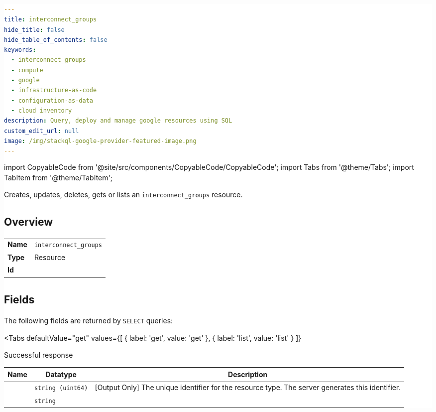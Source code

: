 ```yaml
--- 
title: interconnect_groups
hide_title: false
hide_table_of_contents: false
keywords:
  - interconnect_groups
  - compute
  - google
  - infrastructure-as-code
  - configuration-as-data
  - cloud inventory
description: Query, deploy and manage google resources using SQL
custom_edit_url: null
image: /img/stackql-google-provider-featured-image.png
---
```


import CopyableCode from '@site/src/components/CopyableCode/CopyableCode';
import Tabs from '@theme/Tabs';
import TabItem from '@theme/TabItem';

Creates, updates, deletes, gets or lists an <code>interconnect_groups</code> resource.

## Overview
<table><tbody>
<tr><td><b>Name</b></td><td><code>interconnect_groups</code></td></tr>
<tr><td><b>Type</b></td><td>Resource</td></tr>
<tr><td><b>Id</b></td><td><CopyableCode code="google.compute.interconnect_groups" /></td></tr>
</tbody></table>

## Fields

The following fields are returned by `SELECT` queries:

<Tabs
    defaultValue="get"
    values={[
        { label: 'get', value: 'get' },
        { label: 'list', value: 'list' }
    ]}
>
<TabItem value="get">

Successful response

<table>
<thead>
    <tr>
    <th>Name</th>
    <th>Datatype</th>
    <th>Description</th>
    </tr>
</thead>
<tbody>
<tr>
    <td><CopyableCode code="id" /></td>
    <td><code>string (uint64)</code></td>
    <td>[Output Only] The unique identifier for the resource type. The server generates this identifier.</td>
</tr>
<tr>
    <td><CopyableCode code="name" /></td>
    <td><code>string</code></td>